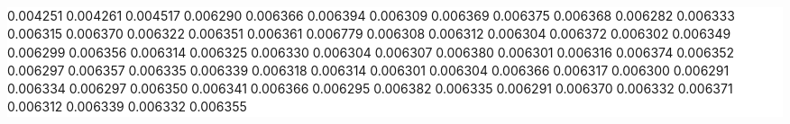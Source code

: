 0.004251
0.004261
0.004517
0.006290
0.006366
0.006394
0.006309
0.006369
0.006375
0.006368
0.006282
0.006333
0.006315
0.006370
0.006322
0.006351
0.006361
0.006779
0.006308
0.006312
0.006304
0.006372
0.006302
0.006349
0.006299
0.006356
0.006314
0.006325
0.006330
0.006304
0.006307
0.006380
0.006301
0.006316
0.006374
0.006352
0.006297
0.006357
0.006335
0.006339
0.006318
0.006314
0.006301
0.006304
0.006366
0.006317
0.006300
0.006291
0.006334
0.006297
0.006350
0.006341
0.006366
0.006295
0.006382
0.006335
0.006291
0.006370
0.006332
0.006371
0.006312
0.006339
0.006332
0.006355